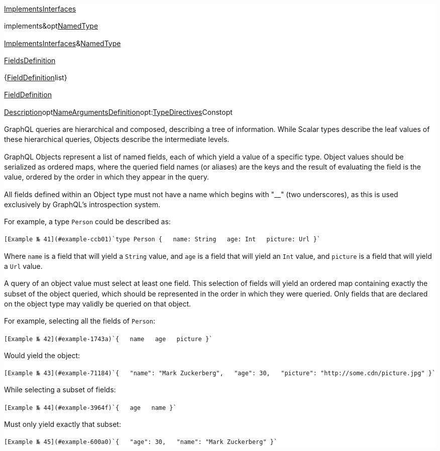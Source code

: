 [ImplementsInterfaces](#ImplementsInterfaces)

implements&opt[NamedType](#NamedType)

[ImplementsInterfaces](#ImplementsInterfaces)&[NamedType](#NamedType)

[FieldsDefinition](#FieldsDefinition)

{[FieldDefinition](#FieldDefinition)list}

[FieldDefinition](#FieldDefinition)

[Description](#Description)opt[Name](#Name)[ArgumentsDefinition](#ArgumentsDefinition)opt:[Type](#Type)[Directives](#Directives)Constopt

GraphQL queries are hierarchical and composed, describing a tree of information. While Scalar types describe the leaf values of these hierarchical queries, Objects describe the intermediate levels.

GraphQL Objects represent a list of named fields, each of which yield a value of a specific type. Object values should be serialized as ordered maps, where the queried field names (or aliases) are the keys and the result of evaluating the field is the value, ordered by the order in which they appear in the query.

All fields defined within an Object type must not have a name which begins with "\_\_" (two underscores), as this is used exclusively by GraphQL’s introspection system.

For example, a type `Person` could be described as:

```
[Example № 41](#example-ccb01)`type Person {   name: String   age: Int   picture: Url }`
```

Where `name` is a field that will yield a `String` value, and `age` is a field that will yield an `Int` value, and `picture` is a field that will yield a `Url` value.

A query of an object value must select at least one field. This selection of fields will yield an ordered map containing exactly the subset of the object queried, which should be represented in the order in which they were queried. Only fields that are declared on the object type may validly be queried on that object.

For example, selecting all the fields of `Person`:

```
[Example № 42](#example-1743a)`{   name   age   picture }`
```

Would yield the object:

```
[Example № 43](#example-71184)`{   "name": "Mark Zuckerberg",   "age": 30,   "picture": "http://some.cdn/picture.jpg" }`
```

While selecting a subset of fields:

```
[Example № 44](#example-3964f)`{   age   name }`
```

Must only yield exactly that subset:

```
[Example № 45](#example-600a0)`{   "age": 30,   "name": "Mark Zuckerberg" }`
```
